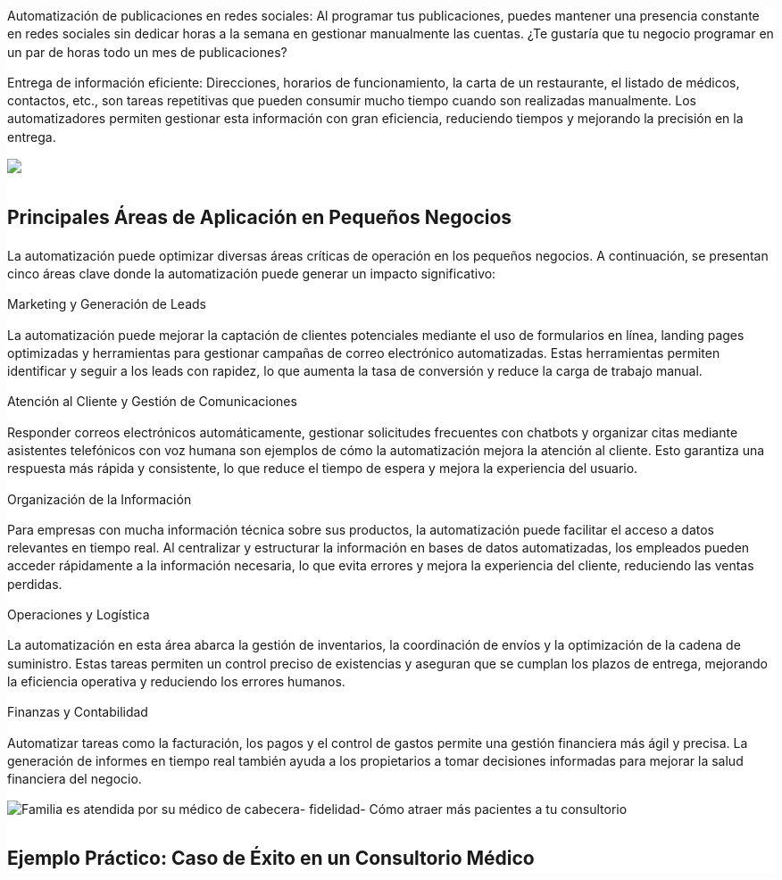 Automatización de publicaciones en redes sociales: Al programar tus publicaciones, puedes mantener una presencia constante en redes sociales sin dedicar horas a la semana en gestionar manualmente las cuentas. ¿Te gustaría que tu negocio programar en un par de horas todo un mes de publicaciones?

Entrega de información eficiente: Direcciones, horarios de funcionamiento, la carta de un restaurante, el listado de médicos, contactos, etc., son tareas repetitivas que pueden consumir mucho tiempo cuando son realizadas manualmente. Los automatizadores permiten gestionar esta información con gran eficiencia, reduciendo tiempos y mejorando la precisión en la entrega.

![](https://cesarreyesjaramillo.com/wp-content/uploads/2023/05/AUTOMATIZACION-5-1024x1024.jpg)

## Principales Áreas de Aplicación en Pequeños Negocios

La automatización puede optimizar diversas áreas críticas de operación en los pequeños negocios. A continuación, se presentan cinco áreas clave donde la automatización puede generar un impacto significativo:

Marketing y Generación de Leads

La automatización puede mejorar la captación de clientes potenciales mediante el uso de formularios en línea, landing pages optimizadas y herramientas para gestionar campañas de correo electrónico automatizadas. Estas herramientas permiten identificar y seguir a los leads con rapidez, lo que aumenta la tasa de conversión y reduce la carga de trabajo manual.

Atención al Cliente y Gestión de Comunicaciones

Responder correos electrónicos automáticamente, gestionar solicitudes frecuentes con chatbots y organizar citas mediante asistentes telefónicos con voz humana son ejemplos de cómo la automatización mejora la atención al cliente. Esto garantiza una respuesta más rápida y consistente, lo que reduce el tiempo de espera y mejora la experiencia del usuario.

Organización de la Información

Para empresas con mucha información técnica sobre sus productos, la automatización puede facilitar el acceso a datos relevantes en tiempo real. Al centralizar y estructurar la información en bases de datos automatizadas, los empleados pueden acceder rápidamente a la información necesaria, lo que evita errores y mejora la experiencia del cliente, reduciendo las ventas perdidas.

Operaciones y Logística

La automatización en esta área abarca la gestión de inventarios, la coordinación de envíos y la optimización de la cadena de suministro. Estas tareas permiten un control preciso de existencias y aseguran que se cumplan los plazos de entrega, mejorando la eficiencia operativa y reduciendo los errores humanos.

Finanzas y Contabilidad

Automatizar tareas como la facturación, los pagos y el control de gastos permite una gestión financiera más ágil y precisa. La generación de informes en tiempo real también ayuda a los propietarios a tomar decisiones informadas para mejorar la salud financiera del negocio.

![Familia es atendida por su médico de cabecera- fidelidad- Cómo atraer más pacientes a tu consultorio](https://cesarreyesjaramillo.com/wp-content/uploads/2023/01/Consultorio-medico-moderno-y-profesional-atendiendo-a-pacientes-felices-1024x683.jpg)

## Ejemplo Práctico: Caso de Éxito en un Consultorio Médico
